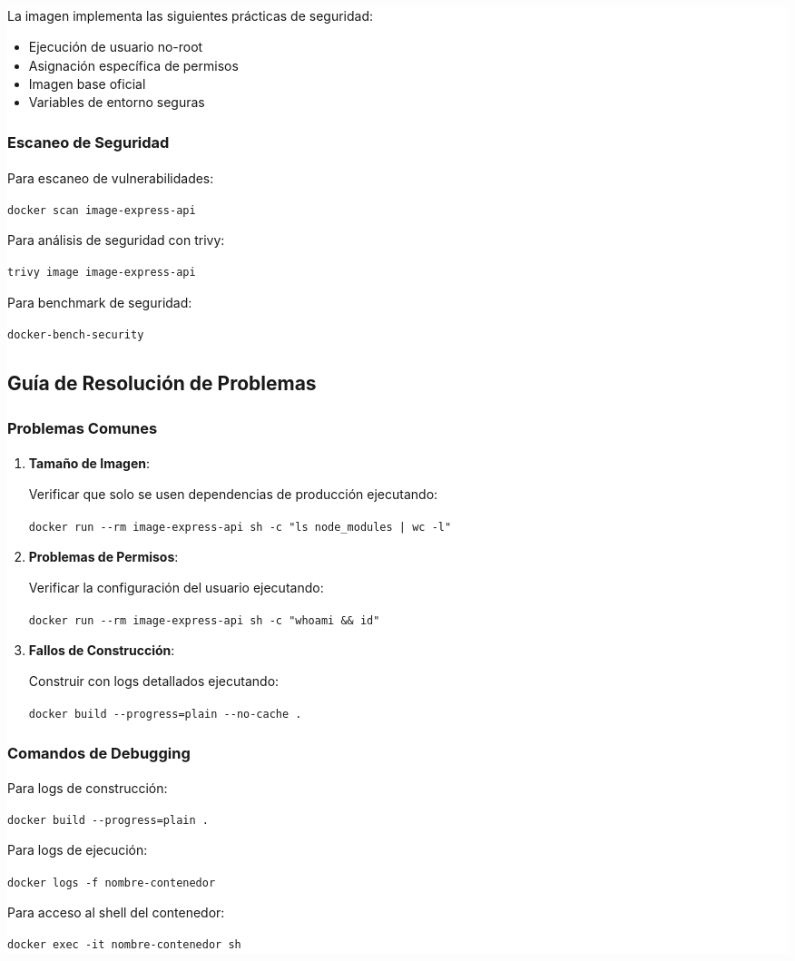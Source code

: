 La imagen implementa las siguientes prácticas de seguridad:

- Ejecución de usuario no-root
- Asignación específica de permisos
- Imagen base oficial
- Variables de entorno seguras

### Escaneo de Seguridad

Para escaneo de vulnerabilidades:

```textplain
docker scan image-express-api
```

Para análisis de seguridad con trivy:

```textplain
trivy image image-express-api
```

Para benchmark de seguridad:

```textplain
docker-bench-security
```

## Guía de Resolución de Problemas

### Problemas Comunes

1. **Tamaño de Imagen**:

   Verificar que solo se usen dependencias de producción ejecutando:

   ```textplain
   docker run --rm image-express-api sh -c "ls node_modules | wc -l"
   ```

2. **Problemas de Permisos**:

   Verificar la configuración del usuario ejecutando:

   ```textplain
   docker run --rm image-express-api sh -c "whoami && id"
   ```

3. **Fallos de Construcción**:

   Construir con logs detallados ejecutando:

   ```textplain
   docker build --progress=plain --no-cache .
   ```

### Comandos de Debugging

Para logs de construcción:

```textplain
docker build --progress=plain .
```

Para logs de ejecución:

```textplain
docker logs -f nombre-contenedor
```

Para acceso al shell del contenedor:

```textplain
docker exec -it nombre-contenedor sh
```
